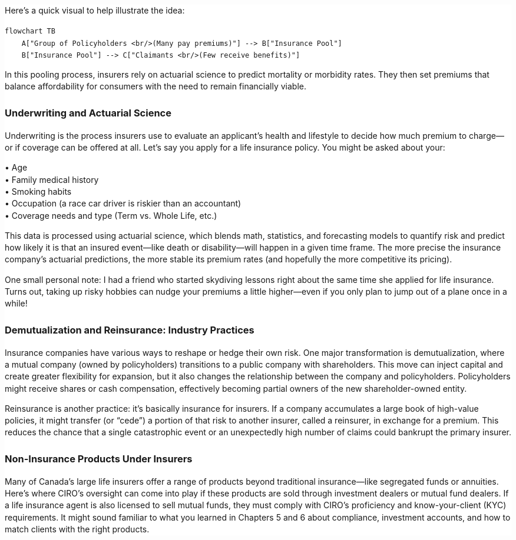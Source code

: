 Here’s a quick visual to help illustrate the idea:

```mermaid
flowchart TB
    A["Group of Policyholders <br/>(Many pay premiums)"] --> B["Insurance Pool"]
    B["Insurance Pool"] --> C["Claimants <br/>(Few receive benefits)"]
```

In this pooling process, insurers rely on actuarial science to predict mortality or morbidity rates. They then set premiums that balance affordability for consumers with the need to remain financially viable.

### Underwriting and Actuarial Science

Underwriting is the process insurers use to evaluate an applicant’s health and lifestyle to decide how much premium to charge—or if coverage can be offered at all. Let’s say you apply for a life insurance policy. You might be asked about your:

• Age  
• Family medical history  
• Smoking habits  
• Occupation (a race car driver is riskier than an accountant)  
• Coverage needs and type (Term vs. Whole Life, etc.)

This data is processed using actuarial science, which blends math, statistics, and forecasting models to quantify risk and predict how likely it is that an insured event—like death or disability—will happen in a given time frame. The more precise the insurance company’s actuarial predictions, the more stable its premium rates (and hopefully the more competitive its pricing).

One small personal note: I had a friend who started skydiving lessons right about the same time she applied for life insurance. Turns out, taking up risky hobbies can nudge your premiums a little higher—even if you only plan to jump out of a plane once in a while!

### Demutualization and Reinsurance: Industry Practices

Insurance companies have various ways to reshape or hedge their own risk. One major transformation is demutualization, where a mutual company (owned by policyholders) transitions to a public company with shareholders. This move can inject capital and create greater flexibility for expansion, but it also changes the relationship between the company and policyholders. Policyholders might receive shares or cash compensation, effectively becoming partial owners of the new shareholder-owned entity.

Reinsurance is another practice: it’s basically insurance for insurers. If a company accumulates a large book of high-value policies, it might transfer (or “cede”) a portion of that risk to another insurer, called a reinsurer, in exchange for a premium. This reduces the chance that a single catastrophic event or an unexpectedly high number of claims could bankrupt the primary insurer.

### Non-Insurance Products Under Insurers

Many of Canada’s large life insurers offer a range of products beyond traditional insurance—like segregated funds or annuities. Here’s where CIRO’s oversight can come into play if these products are sold through investment dealers or mutual fund dealers. If a life insurance agent is also licensed to sell mutual funds, they must comply with CIRO’s proficiency and know-your-client (KYC) requirements. It might sound familiar to what you learned in Chapters 5 and 6 about compliance, investment accounts, and how to match clients with the right products.
